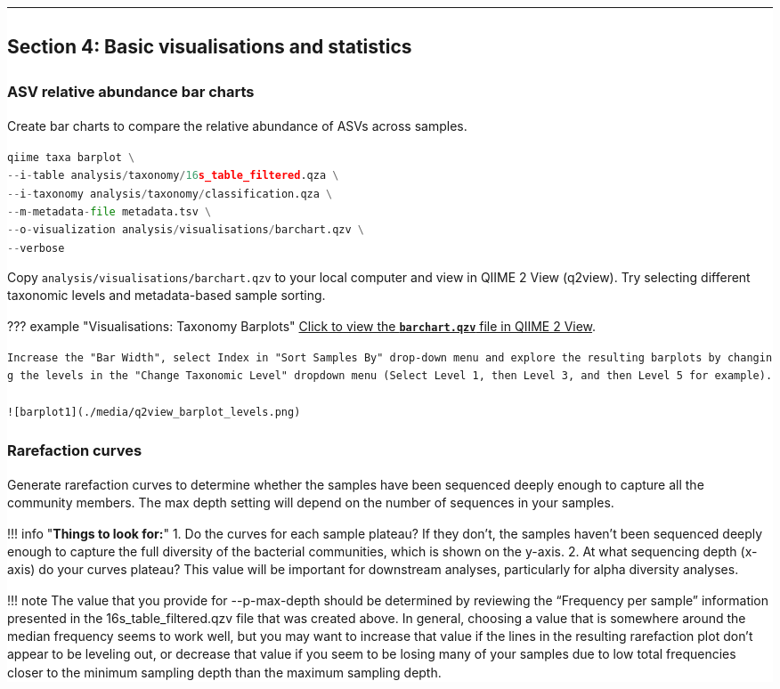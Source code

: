 ----------
## Section 4: Basic visualisations and statistics

### ASV relative abundance bar charts
Create bar charts to compare the relative abundance of ASVs across samples.


```python
qiime taxa barplot \
--i-table analysis/taxonomy/16s_table_filtered.qza \
--i-taxonomy analysis/taxonomy/classification.qza \
--m-metadata-file metadata.tsv \
--o-visualization analysis/visualisations/barchart.qzv \
--verbose
```


Copy `analysis/visualisations/barchart.qzv` to your local computer and view in QIIME 2 View (q2view). Try selecting different taxonomic levels and metadata-based sample sorting.


??? example "Visualisations: Taxonomy Barplots"
    [Click to view the **`barchart.qzv`** file in QIIME 2 View](https://view.qiime2.org/visualization/?type=html&src=https%3A%2F%2Fdl.dropbox.com%2Fs%2Fco6z0twpx793ez3%2Fbarchart.qzv%3Fdl%3D1).
    <br>   

    Increase the "Bar Width", select Index in "Sort Samples By" drop-down menu and explore the resulting barplots by changing the levels in the "Change Taxonomic Level" dropdown menu (Select Level 1, then Level 3, and then Level 5 for example).  

    ![barplot1](./media/q2view_barplot_levels.png)




### Rarefaction curves
Generate rarefaction curves to determine whether the samples have been sequenced deeply enough to capture all the community members. The max depth setting will depend on the number of sequences in your samples.


!!! info "**Things to look for:**"
    1. Do the curves for each sample plateau? If they don’t, the samples haven’t been sequenced deeply enough to capture the full diversity of the bacterial communities, which is shown on the y-axis.
    2. At what sequencing depth (x-axis) do your curves plateau? This value will be important for downstream analyses, particularly for alpha diversity analyses.


!!! note
    The value that you provide for --p-max-depth should be determined by reviewing the “Frequency per sample” information presented in the  <fn>16s_table_filtered.qzv</fn> file that was created above. In general, choosing a value that is somewhere around the median frequency seems to work well, but you may want to increase that value if the lines in the resulting rarefaction plot don’t appear to be leveling out, or decrease that value if you seem to be losing many of your samples due to low total frequencies closer to the minimum sampling depth than the maximum sampling depth.
